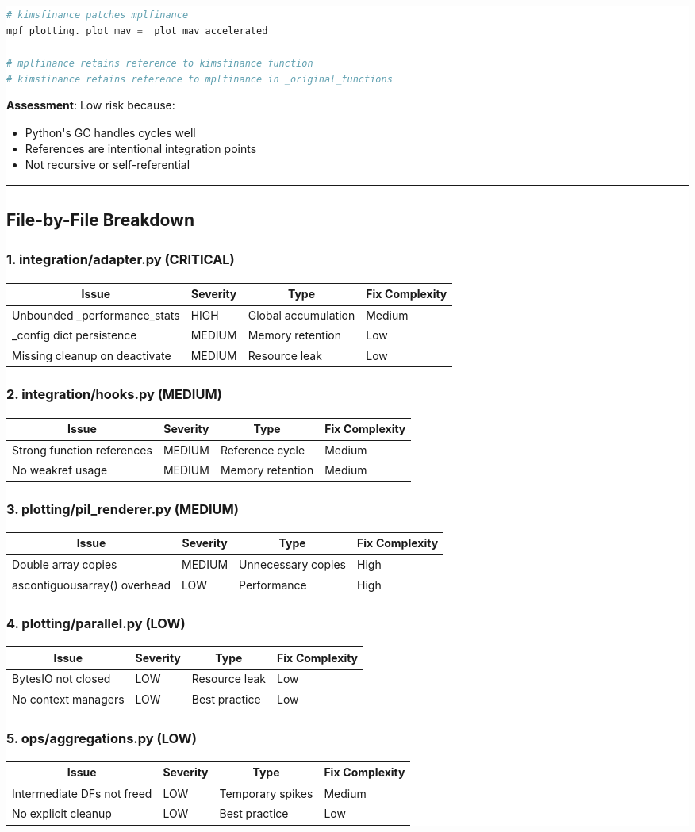 ```python
# kimsfinance patches mplfinance
mpf_plotting._plot_mav = _plot_mav_accelerated

# mplfinance retains reference to kimsfinance function
# kimsfinance retains reference to mplfinance in _original_functions
```

**Assessment**: Low risk because:
- Python's GC handles cycles well
- References are intentional integration points
- Not recursive or self-referential

---

## File-by-File Breakdown

### 1. integration/adapter.py (CRITICAL)
| Issue | Severity | Type | Fix Complexity |
|-------|----------|------|-----------------|
| Unbounded _performance_stats | HIGH | Global accumulation | Medium |
| _config dict persistence | MEDIUM | Memory retention | Low |
| Missing cleanup on deactivate | MEDIUM | Resource leak | Low |

### 2. integration/hooks.py (MEDIUM)
| Issue | Severity | Type | Fix Complexity |
|-------|----------|------|-----------------|
| Strong function references | MEDIUM | Reference cycle | Medium |
| No weakref usage | MEDIUM | Memory retention | Medium |

### 3. plotting/pil_renderer.py (MEDIUM)
| Issue | Severity | Type | Fix Complexity |
|-------|----------|------|-----------------|
| Double array copies | MEDIUM | Unnecessary copies | High |
| ascontiguousarray() overhead | LOW | Performance | High |

### 4. plotting/parallel.py (LOW)
| Issue | Severity | Type | Fix Complexity |
|-------|----------|------|-----------------|
| BytesIO not closed | LOW | Resource leak | Low |
| No context managers | LOW | Best practice | Low |

### 5. ops/aggregations.py (LOW)
| Issue | Severity | Type | Fix Complexity |
|-------|----------|------|-----------------|
| Intermediate DFs not freed | LOW | Temporary spikes | Medium |
| No explicit cleanup | LOW | Best practice | Low |
